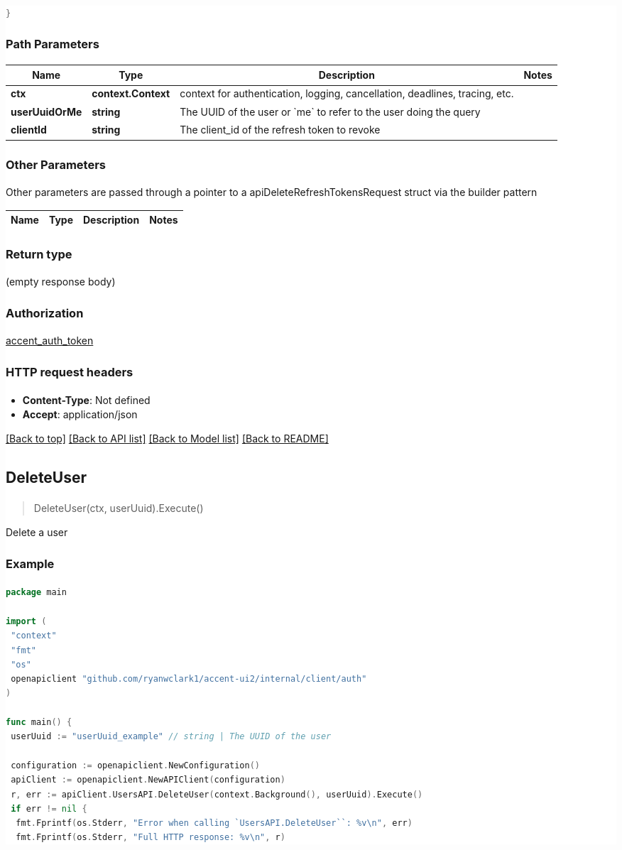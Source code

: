 ```go
}
```

### Path Parameters

Name | Type | Description  | Notes
------------- | ------------- | ------------- | -------------
**ctx** | **context.Context** | context for authentication, logging, cancellation, deadlines, tracing, etc.
**userUuidOrMe** | **string** | The UUID of the user or &#x60;me&#x60; to refer to the user doing the query |
**clientId** | **string** | The client_id of the refresh token to revoke |

### Other Parameters

Other parameters are passed through a pointer to a apiDeleteRefreshTokensRequest struct via the builder pattern

Name | Type | Description  | Notes
------------- | ------------- | ------------- | -------------

### Return type

 (empty response body)

### Authorization

[accent_auth_token](../README.md#accent_auth_token)

### HTTP request headers

- **Content-Type**: Not defined
- **Accept**: application/json

[[Back to top]](#) [[Back to API list]](../README.md#documentation-for-api-endpoints)
[[Back to Model list]](../README.md#documentation-for-models)
[[Back to README]](../README.md)

## DeleteUser

> DeleteUser(ctx, userUuid).Execute()

Delete a user

### Example

```go
package main

import (
 "context"
 "fmt"
 "os"
 openapiclient "github.com/ryanwclark1/accent-ui2/internal/client/auth"
)

func main() {
 userUuid := "userUuid_example" // string | The UUID of the user

 configuration := openapiclient.NewConfiguration()
 apiClient := openapiclient.NewAPIClient(configuration)
 r, err := apiClient.UsersAPI.DeleteUser(context.Background(), userUuid).Execute()
 if err != nil {
  fmt.Fprintf(os.Stderr, "Error when calling `UsersAPI.DeleteUser``: %v\n", err)
  fmt.Fprintf(os.Stderr, "Full HTTP response: %v\n", r)
```